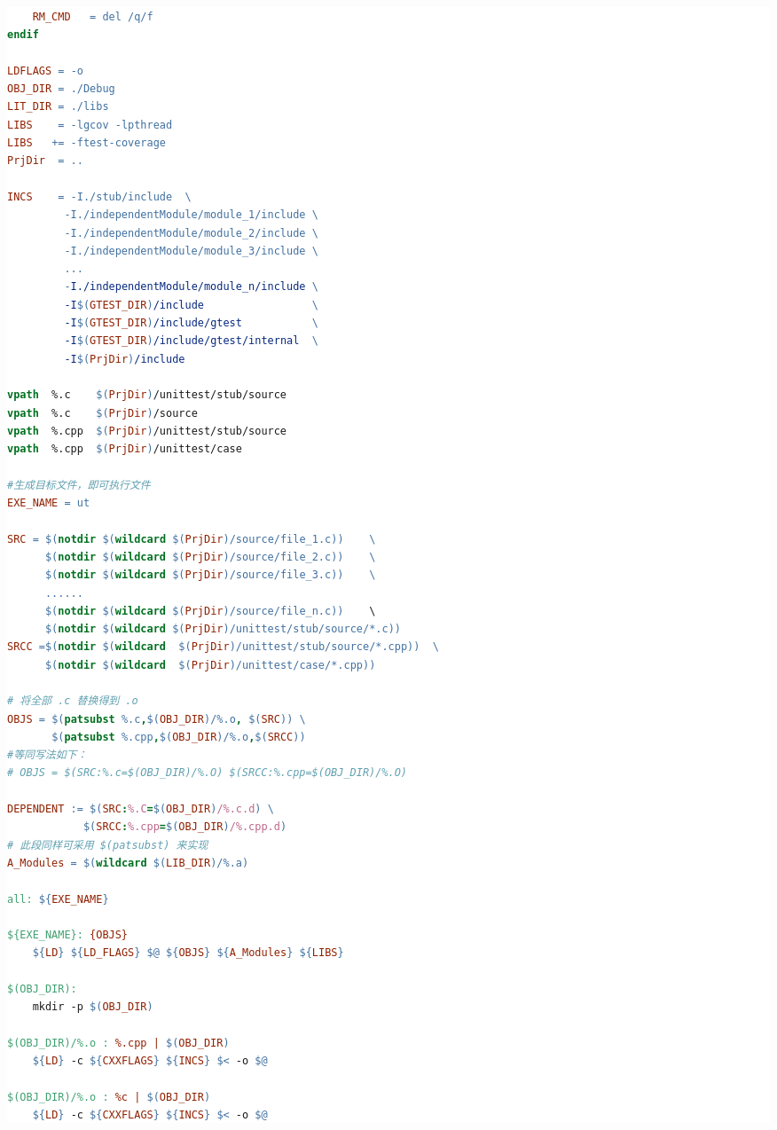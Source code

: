 ```makefile
    RM_CMD   = del /q/f
endif

LDFLAGS = -o
OBJ_DIR = ./Debug
LIT_DIR = ./libs
LIBS    = -lgcov -lpthread
LIBS   += -ftest-coverage
PrjDir  = ..

INCS    = -I./stub/include  \
		 -I./independentModule/module_1/include \
		 -I./independentModule/module_2/include \
		 -I./independentModule/module_3/include \
		 ...
		 -I./independentModule/module_n/include \
		 -I$(GTEST_DIR)/include                 \
		 -I$(GTEST_DIR)/include/gtest           \
		 -I$(GTEST_DIR)/include/gtest/internal  \
		 -I$(PrjDir)/include
		 
vpath  %.c    $(PrjDir)/unittest/stub/source
vpath  %.c    $(PrjDir)/source
vpath  %.cpp  $(PrjDir)/unittest/stub/source
vpath  %.cpp  $(PrjDir)/unittest/case

#生成目标文件，即可执行文件
EXE_NAME = ut

SRC = $(notdir $(wildcard $(PrjDir)/source/file_1.c))    \
	  $(notdir $(wildcard $(PrjDir)/source/file_2.c))    \
	  $(notdir $(wildcard $(PrjDir)/source/file_3.c))    \
	  ......
	  $(notdir $(wildcard $(PrjDir)/source/file_n.c))    \
	  $(notdir $(wildcard $(PrjDir)/unittest/stub/source/*.c)) 
SRCC =$(notdir $(wildcard  $(PrjDir)/unittest/stub/source/*.cpp))  \
	  $(notdir $(wildcard  $(PrjDir)/unittest/case/*.cpp))

# 将全部 .c 替换得到 .o
OBJS = $(patsubst %.c,$(OBJ_DIR)/%.o, $(SRC)) \
	   $(patsubst %.cpp,$(OBJ_DIR)/%.o,$(SRCC))
#等同写法如下：
# OBJS = $(SRC:%.c=$(OBJ_DIR)/%.O) $(SRCC:%.cpp=$(OBJ_DIR)/%.O)

DEPENDENT := $(SRC:%.C=$(OBJ_DIR)/%.c.d) \
			$(SRCC:%.cpp=$(OBJ_DIR)/%.cpp.d)
# 此段同样可采用 $(patsubst) 来实现
A_Modules = $(wildcard $(LIB_DIR)/%.a)

all: ${EXE_NAME}

${EXE_NAME}: {OBJS}
	${LD} ${LD_FLAGS} $@ ${OBJS} ${A_Modules} ${LIBS}
	
$(OBJ_DIR):
	mkdir -p $(OBJ_DIR)

$(OBJ_DIR)/%.o : %.cpp | $(OBJ_DIR)
	${LD} -c ${CXXFLAGS} ${INCS} $< -o $@

$(OBJ_DIR)/%.o : %c | $(OBJ_DIR)
	${LD} -c ${CXXFLAGS} ${INCS} $< -o $@

```